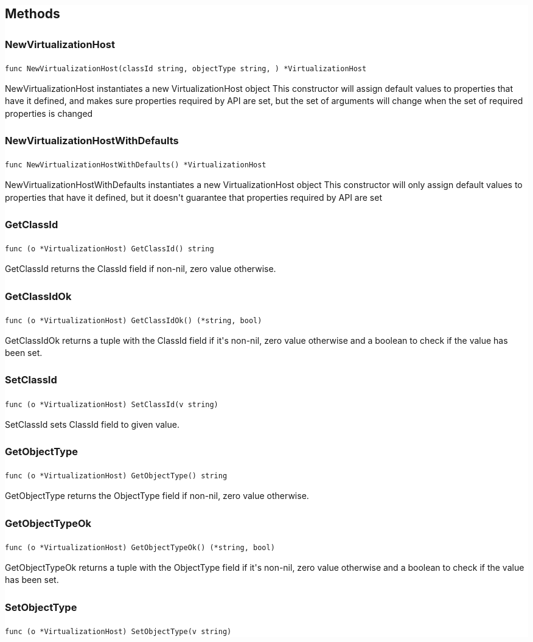 ## Methods

### NewVirtualizationHost

`func NewVirtualizationHost(classId string, objectType string, ) *VirtualizationHost`

NewVirtualizationHost instantiates a new VirtualizationHost object
This constructor will assign default values to properties that have it defined,
and makes sure properties required by API are set, but the set of arguments
will change when the set of required properties is changed

### NewVirtualizationHostWithDefaults

`func NewVirtualizationHostWithDefaults() *VirtualizationHost`

NewVirtualizationHostWithDefaults instantiates a new VirtualizationHost object
This constructor will only assign default values to properties that have it defined,
but it doesn't guarantee that properties required by API are set

### GetClassId

`func (o *VirtualizationHost) GetClassId() string`

GetClassId returns the ClassId field if non-nil, zero value otherwise.

### GetClassIdOk

`func (o *VirtualizationHost) GetClassIdOk() (*string, bool)`

GetClassIdOk returns a tuple with the ClassId field if it's non-nil, zero value otherwise
and a boolean to check if the value has been set.

### SetClassId

`func (o *VirtualizationHost) SetClassId(v string)`

SetClassId sets ClassId field to given value.


### GetObjectType

`func (o *VirtualizationHost) GetObjectType() string`

GetObjectType returns the ObjectType field if non-nil, zero value otherwise.

### GetObjectTypeOk

`func (o *VirtualizationHost) GetObjectTypeOk() (*string, bool)`

GetObjectTypeOk returns a tuple with the ObjectType field if it's non-nil, zero value otherwise
and a boolean to check if the value has been set.

### SetObjectType

`func (o *VirtualizationHost) SetObjectType(v string)`
